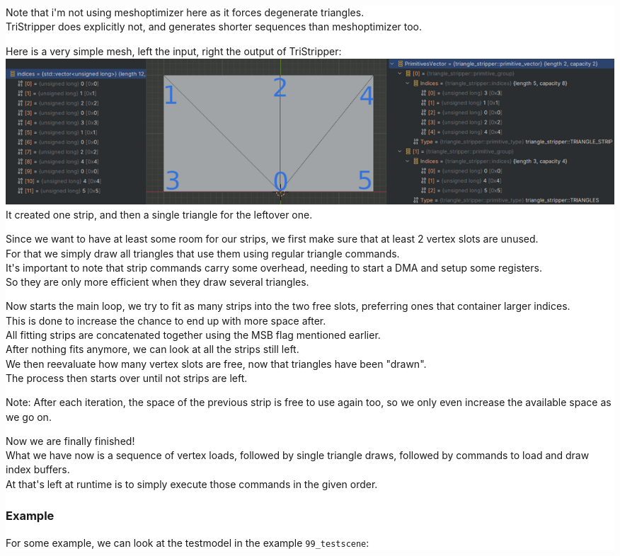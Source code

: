 Note that i'm not using meshoptimizer here as it forces degenerate triangles.<br>
TriStripper does explicitly not, and generates shorter sequences than meshoptimizer too.<br>

Here is a very simple mesh, left the input, right the output of TriStripper:
![tri_strip_example](./img/tri_strip_example.png)
It created one strip, and then a single triangle for the leftover one.

Since we want to have at least some room for our strips, we first make sure that at least 2 vertex slots are unused.<br>
For that we simply draw all triangles that use them using regular triangle commands.<br>
It's important to note that strip commands carry some overhead, needing to start a DMA and setup some registers.<br>
So they are only more efficient when they draw several triangles.<br>

Now starts the main loop, we try to fit as many strips into the two free slots, preferring ones that container larger indices.<br>
This is done to increase the chance to end up with more space after.<br>
All fitting strips are concatenated together using the MSB flag mentioned earlier.<br>
After nothing fits anymore, we can look at all the strips still left.<br>
We then reevaluate how many vertex slots are free, now that triangles have been "drawn".<br>
The process then starts over until not strips are left.<br>

Note: After each iteration, the space of the previous strip is free to use again too, so we only even increase the available space as we go on.<br>

Now we are finally finished!<br>
What we have now is a sequence of vertex loads, followed by single triangle draws, followed by commands to load and draw index buffers.<br>
At that's left at runtime is to simply execute those commands in the given order.<br>

### Example
For some example, we can look at the testmodel in the example `99_testscene`: